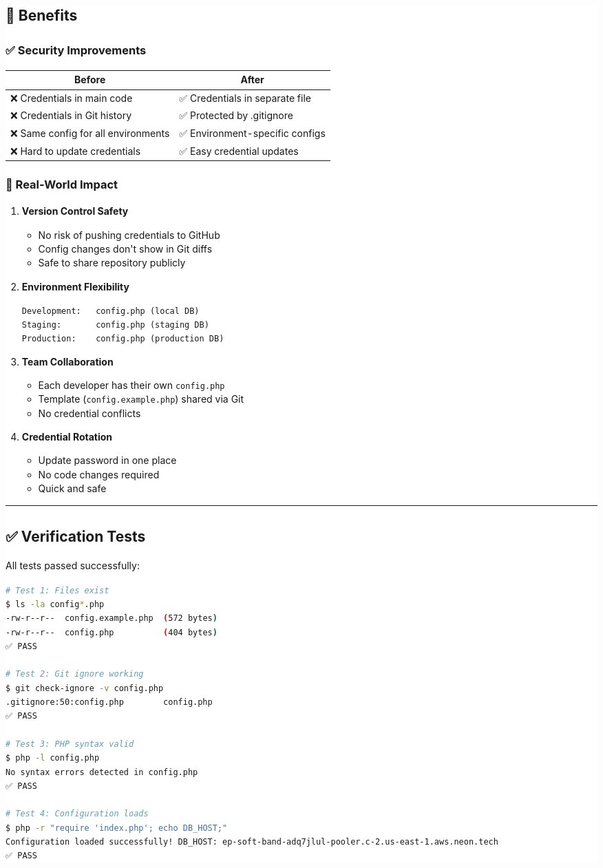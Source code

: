 ## 🎯 Benefits

### ✅ Security Improvements

| Before | After |
|--------|-------|
| ❌ Credentials in main code | ✅ Credentials in separate file |
| ❌ Credentials in Git history | ✅ Protected by .gitignore |
| ❌ Same config for all environments | ✅ Environment-specific configs |
| ❌ Hard to update credentials | ✅ Easy credential updates |

### 🚀 Real-World Impact

1. **Version Control Safety**
   - No risk of pushing credentials to GitHub
   - Config changes don't show in Git diffs
   - Safe to share repository publicly

2. **Environment Flexibility**
   ```
   Development:   config.php (local DB)
   Staging:       config.php (staging DB)
   Production:    config.php (production DB)
   ```

3. **Team Collaboration**
   - Each developer has their own `config.php`
   - Template (`config.example.php`) shared via Git
   - No credential conflicts

4. **Credential Rotation**
   - Update password in one place
   - No code changes required
   - Quick and safe

---

## ✅ Verification Tests

All tests passed successfully:

```bash
# Test 1: Files exist
$ ls -la config*.php
-rw-r--r--  config.example.php  (572 bytes)
-rw-r--r--  config.php          (404 bytes)
✅ PASS

# Test 2: Git ignore working
$ git check-ignore -v config.php
.gitignore:50:config.php        config.php
✅ PASS

# Test 3: PHP syntax valid
$ php -l config.php
No syntax errors detected in config.php
✅ PASS

# Test 4: Configuration loads
$ php -r "require 'index.php'; echo DB_HOST;"
Configuration loaded successfully! DB_HOST: ep-soft-band-adq7jlul-pooler.c-2.us-east-1.aws.neon.tech
✅ PASS
```